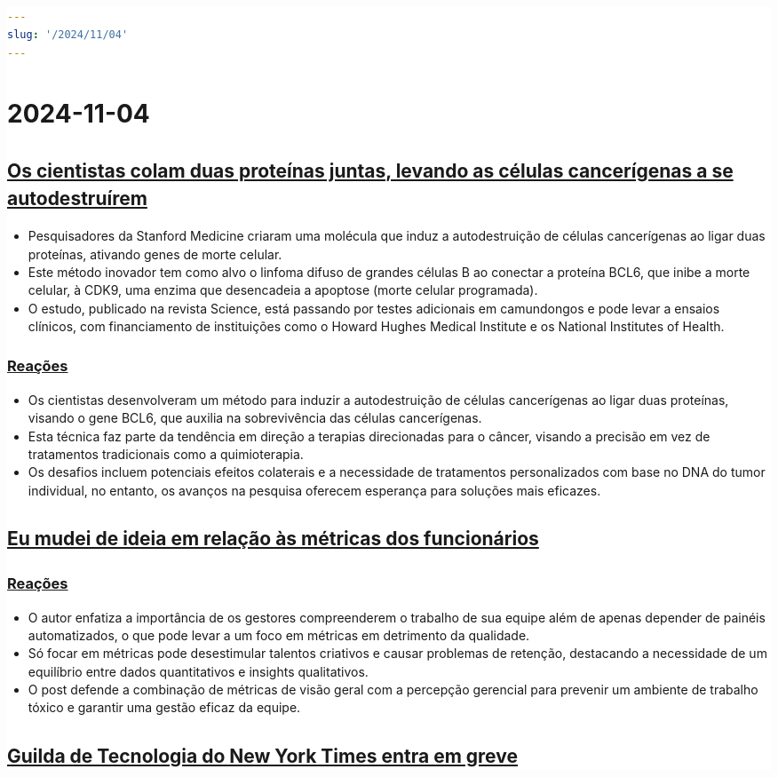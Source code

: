 ```yaml
---
slug: '/2024/11/04'
---
```


# 2024-11-04

## [Os cientistas colam duas proteínas juntas, levando as células cancerígenas a se autodestruírem](https://med.stanford.edu/news/all-news/2024/10/protein-cancer.html)

- Pesquisadores da Stanford Medicine criaram uma molécula que induz a autodestruição de células cancerígenas ao ligar duas proteínas, ativando genes de morte celular.
- Este método inovador tem como alvo o linfoma difuso de grandes células B ao conectar a proteína BCL6, que inibe a morte celular, à CDK9, uma enzima que desencadeia a apoptose (morte celular programada).
- O estudo, publicado na revista Science, está passando por testes adicionais em camundongos e pode levar a ensaios clínicos, com financiamento de instituições como o Howard Hughes Medical Institute e os National Institutes of Health.

### [Reações](https://news.ycombinator.com/item?id=42037386)

- Os cientistas desenvolveram um método para induzir a autodestruição de células cancerígenas ao ligar duas proteínas, visando o gene BCL6, que auxilia na sobrevivência das células cancerígenas.
- Esta técnica faz parte da tendência em direção a terapias direcionadas para o câncer, visando a precisão em vez de tratamentos tradicionais como a quimioterapia.
- Os desafios incluem potenciais efeitos colaterais e a necessidade de tratamentos personalizados com base no DNA do tumor individual, no entanto, os avanços na pesquisa oferecem esperança para soluções mais eficazes.

## [Eu mudei de ideia em relação às métricas dos funcionários](http://rachelbythebay.com/w/2024/11/03/metrics/)

### [Reações](https://news.ycombinator.com/item?id=42038653)

- O autor enfatiza a importância de os gestores compreenderem o trabalho de sua equipe além de apenas depender de painéis automatizados, o que pode levar a um foco em métricas em detrimento da qualidade.
- Só focar em métricas pode desestimular talentos criativos e causar problemas de retenção, destacando a necessidade de um equilíbrio entre dados quantitativos e insights qualitativos.
- O post defende a combinação de métricas de visão geral com a percepção gerencial para prevenir um ambiente de trabalho tóxico e garantir uma gestão eficaz da equipe.

## [Guilda de Tecnologia do New York Times entra em greve](https://www.washingtonpost.com/style/media/2024/11/04/new-york-times-tech-strike-walkout/)
